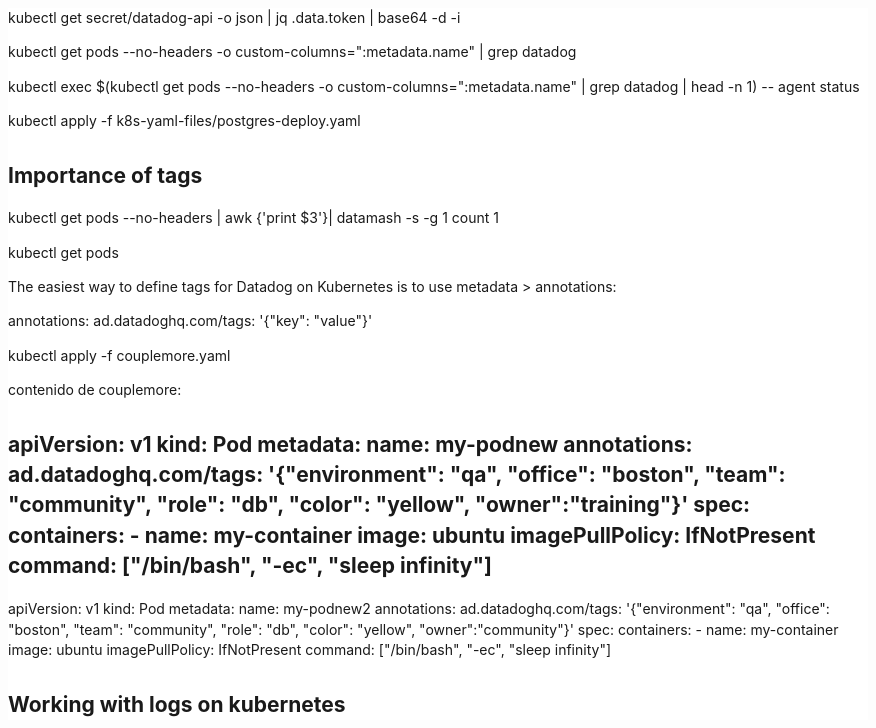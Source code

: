kubectl get secret/datadog-api -o json | jq .data.token | base64 -d -i

kubectl get pods --no-headers -o custom-columns=":metadata.name" | grep datadog

kubectl exec $(kubectl get pods --no-headers -o custom-columns=":metadata.name" | grep datadog | head -n 1) -- agent status

kubectl apply -f k8s-yaml-files/postgres-deploy.yaml

## Importance of tags

kubectl get pods --no-headers | awk {'print $3'}| datamash -s -g 1 count 1

kubectl get pods

The easiest way to define tags for Datadog on Kubernetes is to use metadata > annotations:

annotations:
  ad.datadoghq.com/tags: '{"key": "value"}'

kubectl apply -f couplemore.yaml

contenido de couplemore:

apiVersion: v1
kind: Pod
metadata:
  name: my-podnew
  annotations:
    ad.datadoghq.com/tags: '{"environment": "qa", "office": "boston", "team": "community", "role": "db", "color": "yellow", "owner":"training"}'
spec:
  containers:
    - name: my-container
      image: ubuntu
      imagePullPolicy: IfNotPresent
      command: ["/bin/bash", "-ec", "sleep infinity"] 
---
apiVersion: v1
kind: Pod
metadata:
  name: my-podnew2
  annotations:
    ad.datadoghq.com/tags: '{"environment": "qa", "office": "boston", "team": "community", "role": "db", "color": "yellow", "owner":"community"}'
spec:
  containers:
    - name: my-container
      image: ubuntu
      imagePullPolicy: IfNotPresent
      command: ["/bin/bash", "-ec", "sleep infinity"] 

## Working with logs on kubernetes
